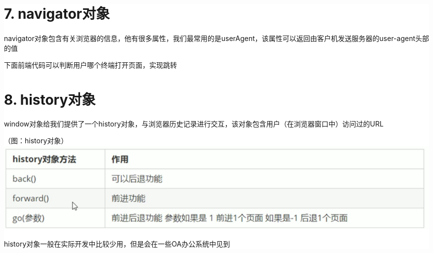 # 7. navigator对象
navigator对象包含有关浏览器的信息，他有很多属性，我们最常用的是userAgent，该属性可以返回由客户机发送服务器的user-agent头部的值

下面前端代码可以判断用户哪个终端打开页面，实现跳转



# 8. history对象
window对象给我们提供了一个history对象，与浏览器历史记录进行交互，该对象包含用户（在浏览器窗口中）访问过的URL

（图：history对象）
![](screenshot/history对象.png)

history对象一般在实际开发中比较少用，但是会在一些OA办公系统中见到



